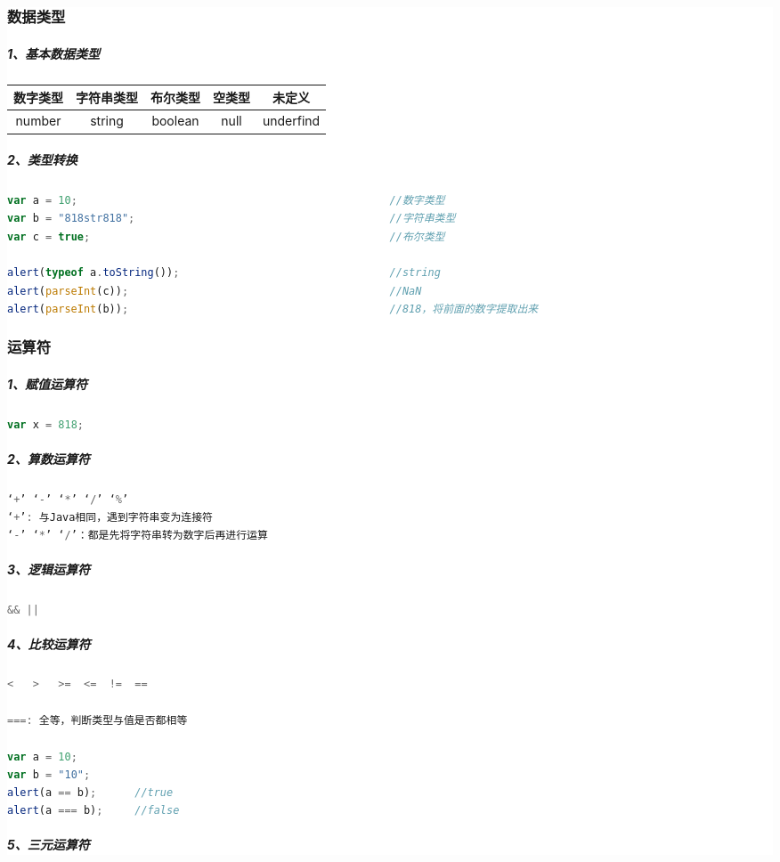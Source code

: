 ### 数据类型

##### 1、基本数据类型

| 数字类型 | 字符串类型 | 布尔类型 | 空类型 |  未定义   |
| :------: | :--------: | :------: | :----: | :-------: |
|  number  |   string   | boolean  |  null  | underfind |

##### 2、类型转换

```javascript
var a = 10;													//数字类型
var b = "818str818";										//字符串类型
var c = true;												//布尔类型

alert(typeof a.toString());									//string
alert(parseInt(c));											//NaN
alert(parseInt(b));											//818，将前面的数字提取出来
```

### 运算符

##### 1、赋值运算符

```javascript
var x = 818;
```

##### 2、算数运算符

```javascript
‘+’ ‘-’ ‘*’ ‘/’ ‘%’
‘+’: 与Java相同，遇到字符串变为连接符
‘-’ ‘*’ ‘/’：都是先将字符串转为数字后再进行运算
```

##### 3、逻辑运算符

```javascript
&& ||
```

##### 4、比较运算符

```javascript
<	>	>=	<=	!=	==

===: 全等，判断类型与值是否都相等

var a = 10;
var b = "10";
alert(a == b);		//true
alert(a === b);		//false
```

##### 5、三元运算符
